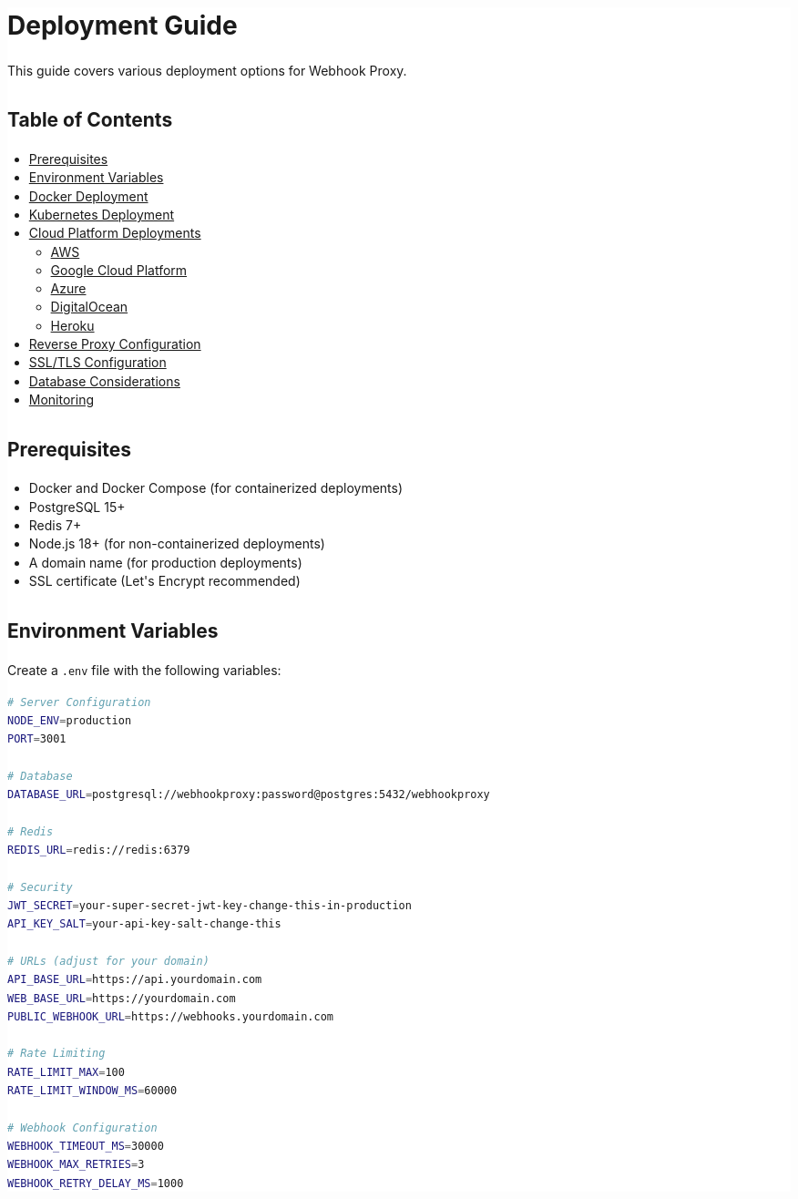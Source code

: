 # Deployment Guide

This guide covers various deployment options for Webhook Proxy.

## Table of Contents

- [Prerequisites](#prerequisites)
- [Environment Variables](#environment-variables)
- [Docker Deployment](#docker-deployment)
- [Kubernetes Deployment](#kubernetes-deployment)
- [Cloud Platform Deployments](#cloud-platform-deployments)
  - [AWS](#aws-deployment)
  - [Google Cloud Platform](#google-cloud-platform)
  - [Azure](#azure)
  - [DigitalOcean](#digitalocean)
  - [Heroku](#heroku)
- [Reverse Proxy Configuration](#reverse-proxy-configuration)
- [SSL/TLS Configuration](#ssltls-configuration)
- [Database Considerations](#database-considerations)
- [Monitoring](#monitoring)

## Prerequisites

- Docker and Docker Compose (for containerized deployments)
- PostgreSQL 15+
- Redis 7+
- Node.js 18+ (for non-containerized deployments)
- A domain name (for production deployments)
- SSL certificate (Let's Encrypt recommended)

## Environment Variables

Create a `.env` file with the following variables:

```bash
# Server Configuration
NODE_ENV=production
PORT=3001

# Database
DATABASE_URL=postgresql://webhookproxy:password@postgres:5432/webhookproxy

# Redis
REDIS_URL=redis://redis:6379

# Security
JWT_SECRET=your-super-secret-jwt-key-change-this-in-production
API_KEY_SALT=your-api-key-salt-change-this

# URLs (adjust for your domain)
API_BASE_URL=https://api.yourdomain.com
WEB_BASE_URL=https://yourdomain.com
PUBLIC_WEBHOOK_URL=https://webhooks.yourdomain.com

# Rate Limiting
RATE_LIMIT_MAX=100
RATE_LIMIT_WINDOW_MS=60000

# Webhook Configuration
WEBHOOK_TIMEOUT_MS=30000
WEBHOOK_MAX_RETRIES=3
WEBHOOK_RETRY_DELAY_MS=1000
```